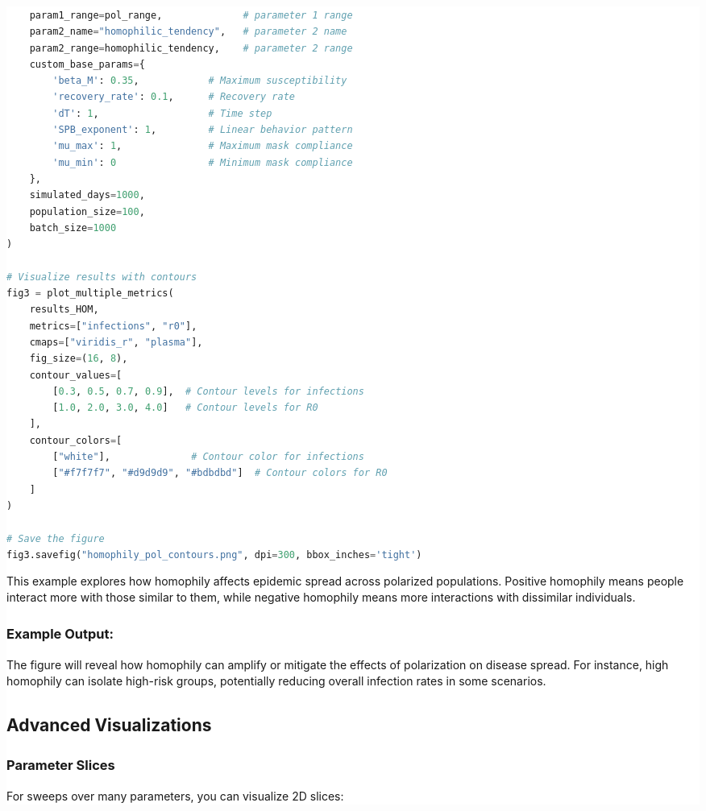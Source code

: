 ```python
    param1_range=pol_range,              # parameter 1 range
    param2_name="homophilic_tendency",   # parameter 2 name
    param2_range=homophilic_tendency,    # parameter 2 range
    custom_base_params={
        'beta_M': 0.35,            # Maximum susceptibility
        'recovery_rate': 0.1,      # Recovery rate
        'dT': 1,                   # Time step
        'SPB_exponent': 1,         # Linear behavior pattern
        'mu_max': 1,               # Maximum mask compliance
        'mu_min': 0                # Minimum mask compliance
    },
    simulated_days=1000,
    population_size=100,
    batch_size=1000
)

# Visualize results with contours
fig3 = plot_multiple_metrics(
    results_HOM,
    metrics=["infections", "r0"],
    cmaps=["viridis_r", "plasma"],
    fig_size=(16, 8),
    contour_values=[
        [0.3, 0.5, 0.7, 0.9],  # Contour levels for infections
        [1.0, 2.0, 3.0, 4.0]   # Contour levels for R0
    ],
    contour_colors=[
        ["white"],              # Contour color for infections
        ["#f7f7f7", "#d9d9d9", "#bdbdbd"]  # Contour colors for R0
    ]
)

# Save the figure
fig3.savefig("homophily_pol_contours.png", dpi=300, bbox_inches='tight')
```

This example explores how homophily affects epidemic spread across polarized populations. Positive homophily means people interact more with those similar to them, while negative homophily means more interactions with dissimilar individuals.

### Example Output:

The figure will reveal how homophily can amplify or mitigate the effects of polarization on disease spread. For instance, high homophily can isolate high-risk groups, potentially reducing overall infection rates in some scenarios.

## Advanced Visualizations

### Parameter Slices

For sweeps over many parameters, you can visualize 2D slices:
